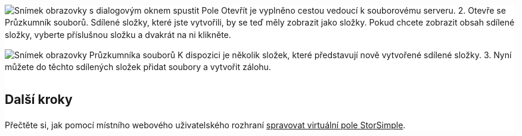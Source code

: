   ![Snímek obrazovky s dialogovým oknem spustit Pole Otevřít je vyplněno cestou vedoucí k souborovému serveru.](./media/storsimple-virtual-array-deploy3-fs-setup/image23.png)
2. Otevře se Průzkumník souborů. Sdílené složky, které jste vytvořili, by se teď měly zobrazit jako složky. Pokud chcete zobrazit obsah sdílené složky, vyberte příslušnou složku a dvakrát na ni klikněte.
   
   ![Snímek obrazovky Průzkumníka souborů K dispozici je několik složek, které představují nově vytvořené sdílené složky.](./media/storsimple-virtual-array-deploy3-fs-setup/image24.png)
3. Nyní můžete do těchto sdílených složek přidat soubory a vytvořit zálohu.

## <a name="next-steps"></a>Další kroky
Přečtěte si, jak pomocí místního webového uživatelského rozhraní [spravovat virtuální pole StorSimple](storsimple-ova-web-ui-admin.md).


